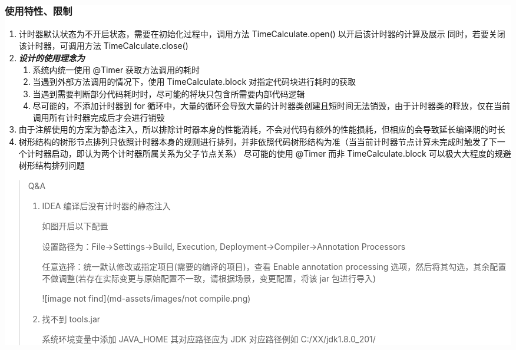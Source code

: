 
### 使用特性、限制
 1. 计时器默认状态为不开启状态，需要在初始化过程中，调用方法 TimeCalculate.open() 以开启该计时器的计算及展示
    同时，若要关闭该计时器，可调用方法 TimeCalculate.close()
 2. ***设计的使用理念为***
    1. 系统内统一使用 @Timer 获取方法调用的耗时
    2. 当遇到外部方法调用的情况下，使用 TimeCalculate.block 对指定代码块进行耗时的获取
    3. 当遇到需要判断部分代码耗时时，尽可能的将块只包含所需要内部代码逻辑
    4. 尽可能的，不添加计时器到 for 循环中，大量的循环会导致大量的计时器类创建且短时间无法销毁，由于计时器类的释放，仅在当前调用所有计时器完成后才会进行销毁
 3. 由于注解使用的方案为静态注入，所以排除计时器本身的性能消耗，不会对代码有额外的性能损耗，但相应的会导致延长编译期的时长
 4. 树形结构的树形节点排列只依照计时器本身的规则进行排列，并非依照代码树形结构为准（当当前计时器节点计算未完成时触发了下一个计时器启动，即认为两个计时器所属关系为父子节点关系）
    尽可能的使用 @Timer 而非 TimeCalculate.block 可以极大大程度的规避树形结构排列问题


> Q&A
> 1. IDEA 编译后没有计时器的静态注入
>    
>    如图开启以下配置
>
>    设置路径为：File->Settings->Build, Execution, Deployment->Compiler->Annotation Processors
>
>    任意选择：统一默认修改或指定项目(需要的编译的项目)，查看 Enable annotation processing 选项，然后将其勾选，其余配置不做调整(若存在实际变更与原始配置不一致，请根据场景，变更配置，将该 jar 包进行导入)
>    
>    ![image not find](md-assets/images/not compile.png)
> 2. 找不到 tools.jar
> 
>    系统环境变量中添加 JAVA_HOME 其对应路径应为 JDK 对应路径例如 C:/XX/jdk1.8.0_201/
